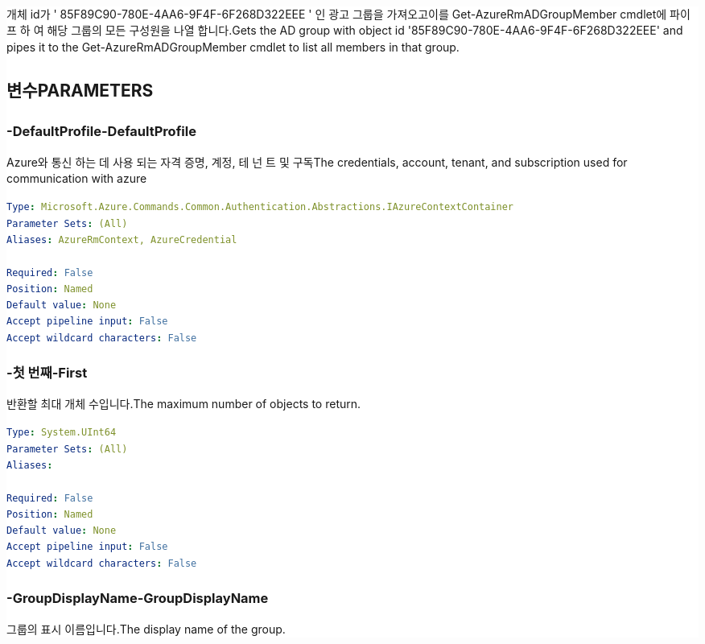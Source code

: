 <span data-ttu-id="35977-116">개체 id가 ' 85F89C90-780E-4AA6-9F4F-6F268D322EEE ' 인 광고 그룹을 가져오고이를 Get-AzureRmADGroupMember cmdlet에 파이프 하 여 해당 그룹의 모든 구성원을 나열 합니다.</span><span class="sxs-lookup"><span data-stu-id="35977-116">Gets the AD group with object id '85F89C90-780E-4AA6-9F4F-6F268D322EEE' and pipes it to the Get-AzureRmADGroupMember cmdlet to list all members in that group.</span></span> 

## <span data-ttu-id="35977-117">변수</span><span class="sxs-lookup"><span data-stu-id="35977-117">PARAMETERS</span></span>

### <span data-ttu-id="35977-118">-DefaultProfile</span><span class="sxs-lookup"><span data-stu-id="35977-118">-DefaultProfile</span></span>
<span data-ttu-id="35977-119">Azure와 통신 하는 데 사용 되는 자격 증명, 계정, 테 넌 트 및 구독</span><span class="sxs-lookup"><span data-stu-id="35977-119">The credentials, account, tenant, and subscription used for communication with azure</span></span>

```yaml
Type: Microsoft.Azure.Commands.Common.Authentication.Abstractions.IAzureContextContainer
Parameter Sets: (All)
Aliases: AzureRmContext, AzureCredential

Required: False
Position: Named
Default value: None
Accept pipeline input: False
Accept wildcard characters: False
```

### <span data-ttu-id="35977-120">-첫 번째</span><span class="sxs-lookup"><span data-stu-id="35977-120">-First</span></span>
<span data-ttu-id="35977-121">반환할 최대 개체 수입니다.</span><span class="sxs-lookup"><span data-stu-id="35977-121">The maximum number of objects to return.</span></span>

```yaml
Type: System.UInt64
Parameter Sets: (All)
Aliases:

Required: False
Position: Named
Default value: None
Accept pipeline input: False
Accept wildcard characters: False
```

### <span data-ttu-id="35977-122">-GroupDisplayName</span><span class="sxs-lookup"><span data-stu-id="35977-122">-GroupDisplayName</span></span>
<span data-ttu-id="35977-123">그룹의 표시 이름입니다.</span><span class="sxs-lookup"><span data-stu-id="35977-123">The display name of the group.</span></span>
